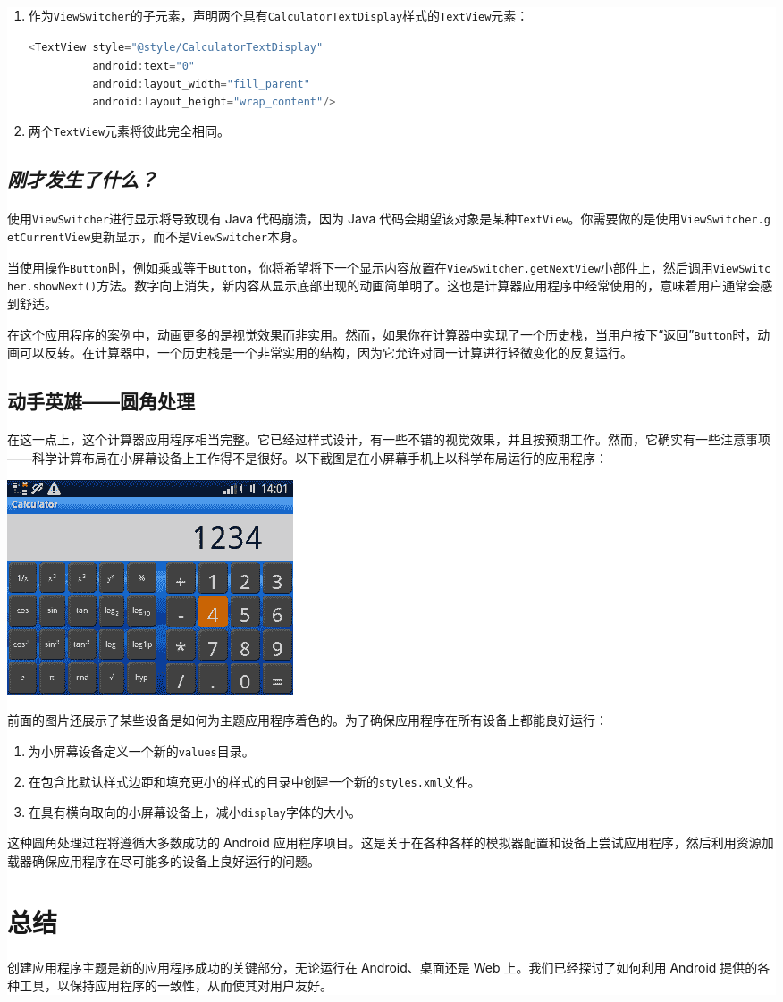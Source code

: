 1.  作为`ViewSwitcher`的子元素，声明两个具有`CalculatorTextDisplay`样式的`TextView`元素：

    ```kt
    <TextView style="@style/CalculatorTextDisplay"
              android:text="0"
              android:layout_width="fill_parent"
              android:layout_height="wrap_content"/>
    ```

1.  两个`TextView`元素将彼此完全相同。

## *刚才发生了什么？*

使用`ViewSwitcher`进行显示将导致现有 Java 代码崩溃，因为 Java 代码会期望该对象是某种`TextView`。你需要做的是使用`ViewSwitcher.getCurrentView`更新显示，而不是`ViewSwitcher`本身。

当使用操作`Button`时，例如乘或等于`Button`，你将希望将下一个显示内容放置在`ViewSwitcher.getNextView`小部件上，然后调用`ViewSwitcher.showNext()`方法。数字向上消失，新内容从显示底部出现的动画简单明了。这也是计算器应用程序中经常使用的，意味着用户通常会感到舒适。

在这个应用程序的案例中，动画更多的是视觉效果而非实用。然而，如果你在计算器中实现了一个历史栈，当用户按下“返回”`Button`时，动画可以反转。在计算器中，一个历史栈是一个非常实用的结构，因为它允许对同一计算进行轻微变化的反复运行。

## 动手英雄——圆角处理

在这一点上，这个计算器应用程序相当完整。它已经过样式设计，有一些不错的视觉效果，并且按预期工作。然而，它确实有一些注意事项——科学计算布局在小屏幕设备上工作得不是很好。以下截图是在小屏幕手机上以科学布局运行的应用程序：

![动手英雄——圆角处理](img/4484_10_12.jpg)

前面的图片还展示了某些设备是如何为主题应用程序着色的。为了确保应用程序在所有设备上都能良好运行：

1.  为小屏幕设备定义一个新的`values`目录。

1.  在包含比默认样式边距和填充更小的样式的目录中创建一个新的`styles.xml`文件。

1.  在具有横向取向的小屏幕设备上，减小`display`字体的大小。

这种圆角处理过程将遵循大多数成功的 Android 应用程序项目。这是关于在各种各样的模拟器配置和设备上尝试应用程序，然后利用资源加载器确保应用程序在尽可能多的设备上良好运行的问题。

# 总结

创建应用程序主题是新的应用程序成功的关键部分，无论运行在 Android、桌面还是 Web 上。我们已经探讨了如何利用 Android 提供的各种工具，以保持应用程序的一致性，从而使其对用户友好。
